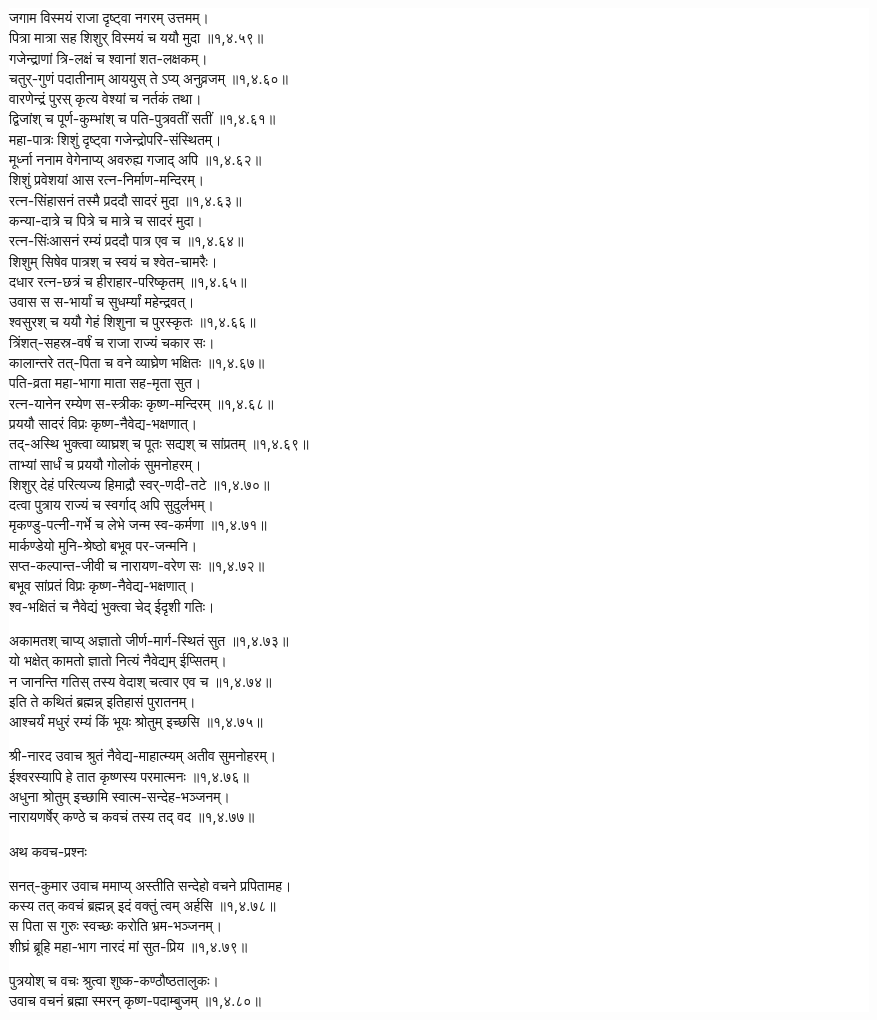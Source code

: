 जगाम विस्मयं राजा दृष्ट्वा नगरम् उत्तमम्।  
पित्रा मात्रा सह शिशुर् विस्मयं च ययौ मुदा ॥१,४.५९॥  
गजेन्द्राणां त्रि-लक्षं च श्वानां शत-लक्षकम्।  
चतुर्-गुणं पदातीनाम् आययुस् ते ऽप्य् अनुव्रजम् ॥१,४.६०॥  
वारणेन्द्रं पुरस् कृत्य वेश्यां च नर्तकं तथा।  
द्विजांश् च पूर्ण-कुम्भांश् च पति-पुत्रवतीं सतीं ॥१,४.६१॥  
महा-पात्रः शिशुं दृष्ट्वा गजेन्द्रोपरि-संस्थितम्।  
मूर्ध्ना ननाम वेगेनाप्य् अवरुह्य गजाद् अपि ॥१,४.६२॥  
शिशुं प्रवेशयां आस रत्न-निर्माण-मन्दिरम्।  
रत्न-सिंहासनं तस्मै प्रददौ सादरं मुदा ॥१,४.६३॥  
कन्या-दात्रे च पित्रे च मात्रे च सादरं मुदा।  
रत्न-सिंःआसनं रम्यं प्रददौ पात्र एव च ॥१,४.६४॥  
शिशुम् सिषेव पात्रश् च स्वयं च श्वेत-चामरैः।  
दधार रत्न-छत्रं च हीराहार-परिष्कृतम् ॥१,४.६५॥  
उवास स स-भार्यां च सुधर्म्यां महेन्द्रवत्।  
श्वसुरश् च ययौ गेहं शिशुना च पुरस्कृतः ॥१,४.६६॥  
त्रिंशत्-सहस्र-वर्षं च राजा राज्यं चकार सः।  
कालान्तरे तत्-पिता च वने व्याघ्रेण भक्षितः ॥१,४.६७॥  
पति-व्रता महा-भागा माता सह-मृता सुत।  
रत्न-यानेन रम्येण स-स्त्रीकः कृष्ण-मन्दिरम् ॥१,४.६८॥  
प्रययौ सादरं विप्रः कृष्ण-नैवेद्य-भक्षणात्।  
तद्-अस्थि भुक्त्वा व्याघ्रश् च पूतः सद्यश् च सांप्रतम् ॥१,४.६९॥  
ताभ्यां सार्धं च प्रययौ गोलोकं सुमनोहरम्।  
शिशुर् देहं परित्यज्य हिमाद्रौ स्वर्-णदी-तटे ॥१,४.७०॥  
दत्वा पुत्राय राज्यं च स्वर्गाद् अपि सुदुर्लभम्।  
मृकण्डु-पत्नी-गर्भे च लेभे जन्म स्व-कर्मणा ॥१,४.७१॥  
मार्कण्डेयो मुनि-श्रेष्ठो बभूव पर-जन्मनि।  
सप्त-कल्पान्त-जीवी च नारायण-वरेण सः ॥१,४.७२॥  
बभूव सांप्रतं विप्रः कृष्ण-नैवेद्य-भक्षणात्।  
श्व-भक्षितं च नैवेद्यं भुक्त्वा चेद् ईदृशी गतिः।  

अकामतश् चाप्य् अज्ञातो जीर्ण-मार्ग-स्थितं सुत ॥१,४.७३॥  
यो भक्षेत् कामतो ज्ञातो नित्यं नैवेद्यम् ईप्सितम्।  
न जानन्ति गतिस् तस्य वेदाश् चत्वार एव च ॥१,४.७४॥  
इति ते कथितं ब्रह्मन्न् इतिहासं पुरातनम्।  
आश्चर्यं मधुरं रम्यं किं भूयः श्रोतुम् इच्छसि ॥१,४.७५॥  

श्री-नारद उवाच
श्रुतं नैवेद्य-माहात्म्यम् अतीव सुमनोहरम्।  
ईश्वरस्यापि हे तात कृष्णस्य परमात्मनः ॥१,४.७६॥  
अधुना श्रोतुम् इच्छामि स्वात्म-सन्देह-भञ्जनम्।  
नारायणर्षेर् कण्ठे च कवचं तस्य तद् वद ॥१,४.७७॥  

अथ कवच-प्रश्नः

सनत्-कुमार उवाच
ममाप्य् अस्तीति सन्देहो वचने प्रपितामह।  
कस्य तत् कवचं ब्रह्मन्न् इदं वक्तुं त्वम् अर्हसि ॥१,४.७८॥  
स पिता स गुरुः स्वच्छः करोति भ्रम-भञ्जनम्।  
शीघ्रं ब्रूहि महा-भाग नारदं मां सुत-प्रिय ॥१,४.७९॥  

पुत्रयोश् च वचः श्रुत्वा शुष्क-कण्ठौष्ठतालुकः।  
उवाच वचनं ब्रह्मा स्मरन् कृष्ण-पदाम्बुजम् ॥१,४.८०॥  
